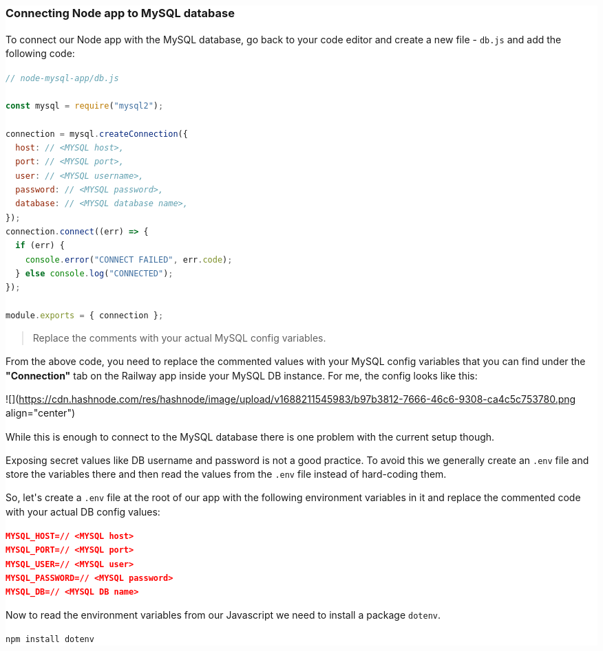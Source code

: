 ### Connecting Node app to MySQL database

To connect our Node app with the MySQL database, go back to your code editor and create a new file - `db.js` and add the following code:

```javascript
// node-mysql-app/db.js

const mysql = require("mysql2");

connection = mysql.createConnection({
  host: // <MYSQL host>,
  port: // <MYSQL port>,
  user: // <MYSQL username>,
  password: // <MYSQL password>,
  database: // <MYSQL database name>,
});
connection.connect((err) => {
  if (err) {
    console.error("CONNECT FAILED", err.code);
  } else console.log("CONNECTED");
});

module.exports = { connection };
```

> Replace the comments with your actual MySQL config variables.

From the above code, you need to replace the commented values with your MySQL config variables that you can find under the **"Connection"** tab on the Railway app inside your MySQL DB instance. For me, the config looks like this:

![](https://cdn.hashnode.com/res/hashnode/image/upload/v1688211545983/b97b3812-7666-46c6-9308-ca4c5c753780.png align="center")

While this is enough to connect to the MySQL database there is one problem with the current setup though.

Exposing secret values like DB username and password is not a good practice. To avoid this we generally create an `.env` file and store the variables there and then read the values from the `.env` file instead of hard-coding them.

So, let's create a `.env` file at the root of our app with the following environment variables in it and replace the commented code with your actual DB config values:

```json
MYSQL_HOST=// <MYSQL host>
MYSQL_PORT=// <MYSQL port>
MYSQL_USER=// <MYSQL user>
MYSQL_PASSWORD=// <MYSQL password>
MYSQL_DB=// <MYSQL DB name>
```

Now to read the environment variables from our Javascript we need to install a package `dotenv`.

```bash
npm install dotenv
```
